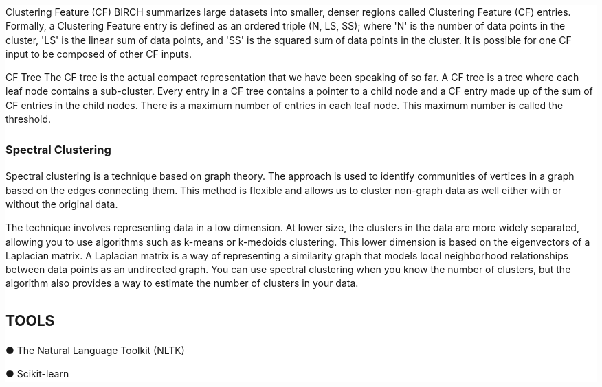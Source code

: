 
Clustering Feature (CF)
  BIRCH summarizes large datasets into smaller, denser regions called Clustering Feature
(CF) entries. Formally, a Clustering Feature entry is defined as an ordered triple (N, LS, SS);
where 'N' is the number of data points in the cluster, 'LS' is the linear sum of data points, and
'SS' is the squared sum of data points in the cluster. It is possible for one CF input to be
composed of other CF inputs.

CF Tree
  The CF tree is the actual compact representation that we have been speaking of so far. A
CF tree is a tree where each leaf node contains a sub-cluster. Every entry in a CF tree contains a
pointer to a child node and a CF entry made up of the sum of CF entries in the child nodes.
There is a maximum number of entries in each leaf node. This maximum number is called the
threshold.

### Spectral Clustering
  Spectral clustering is a technique based on graph theory. The approach is used to
identify communities of vertices in a graph based on the edges connecting them. This method is
flexible and allows us to cluster non-graph data as well either with or without the original data.

  The technique involves representing data in a low dimension. At lower size, the clusters
in the data are more widely separated, allowing you to use algorithms such as k-means or
k-medoids clustering. This lower dimension is based on the eigenvectors of a Laplacian matrix.
A Laplacian matrix is a way of representing a similarity graph that models local neighborhood
relationships between data points as an undirected graph. You can use spectral clustering when
you know the number of clusters, but the algorithm also provides a way to estimate the number
of clusters in your data.

## TOOLS
  ● The Natural Language Toolkit (NLTK)
  
  ● Scikit-learn


